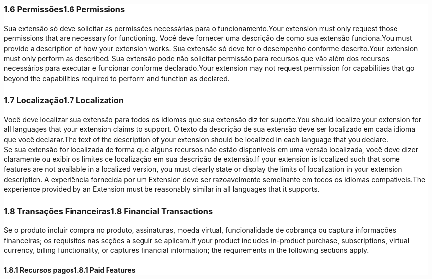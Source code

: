 ### <a name="16-permissions"></a><span data-ttu-id="fea53-201">1.6 Permissões</span><span class="sxs-lookup"><span data-stu-id="fea53-201">1.6 Permissions</span></span>  

<span data-ttu-id="fea53-202">Sua extensão só deve solicitar as permissões necessárias para o funcionamento.</span><span class="sxs-lookup"><span data-stu-id="fea53-202">Your extension must only request those permissions that are necessary for functioning.</span></span>  <span data-ttu-id="fea53-203">Você deve fornecer uma descrição de como sua extensão funciona.</span><span class="sxs-lookup"><span data-stu-id="fea53-203">You must provide a description of how your extension works.</span></span>  <span data-ttu-id="fea53-204">Sua extensão só deve ter o desempenho conforme descrito.</span><span class="sxs-lookup"><span data-stu-id="fea53-204">Your extension must only perform as described.</span></span>  <span data-ttu-id="fea53-205">Sua extensão pode não solicitar permissão para recursos que vão além dos recursos necessários para executar e funcionar conforme declarado.</span><span class="sxs-lookup"><span data-stu-id="fea53-205">Your extension may not request permission for capabilities that go beyond the capabilities required to perform and function as declared.</span></span>  

### <a name="17-localization"></a><span data-ttu-id="fea53-206">1.7 Localização</span><span class="sxs-lookup"><span data-stu-id="fea53-206">1.7 Localization</span></span>  

<span data-ttu-id="fea53-207">Você deve localizar sua extensão para todos os idiomas que sua extensão diz ter suporte.</span><span class="sxs-lookup"><span data-stu-id="fea53-207">You should localize your extension for all languages that your extension claims to support.</span></span>  <span data-ttu-id="fea53-208">O texto da descrição de sua extensão deve ser localizado em cada idioma que você declarar.</span><span class="sxs-lookup"><span data-stu-id="fea53-208">The text of the description of your extension should be localized in each language that you declare.</span></span>  
<span data-ttu-id="fea53-209">Se sua extensão for localizada de forma que alguns recursos não estão disponíveis em uma versão localizada, você deve dizer claramente ou exibir os limites de localização em sua descrição de extensão.</span><span class="sxs-lookup"><span data-stu-id="fea53-209">If your extension is localized such that some features are not available in a localized version, you must clearly state or display the limits of localization in your extension description.</span></span> <span data-ttu-id="fea53-210">A experiência fornecida por um Extension deve ser razoavelmente semelhante em todos os idiomas compatíveis.</span><span class="sxs-lookup"><span data-stu-id="fea53-210">The experience provided by an Extension must be reasonably similar in all languages that it supports.</span></span>  

### <a name="18-financial-transactions"></a><span data-ttu-id="fea53-211">1.8 Transações Financeiras</span><span class="sxs-lookup"><span data-stu-id="fea53-211">1.8 Financial Transactions</span></span>  

<span data-ttu-id="fea53-212">Se o produto incluir compra no produto, assinaturas, moeda virtual, funcionalidade de cobrança ou captura informações financeiras; os requisitos nas seções a seguir se aplicam.</span><span class="sxs-lookup"><span data-stu-id="fea53-212">If your product includes in-product purchase, subscriptions, virtual currency, billing functionality, or captures financial information; the requirements in the following sections apply.</span></span>  

#### <a name="181-paid-features"></a><span data-ttu-id="fea53-213">1.8.1 Recursos pagos</span><span class="sxs-lookup"><span data-stu-id="fea53-213">1.8.1 Paid Features</span></span>  

